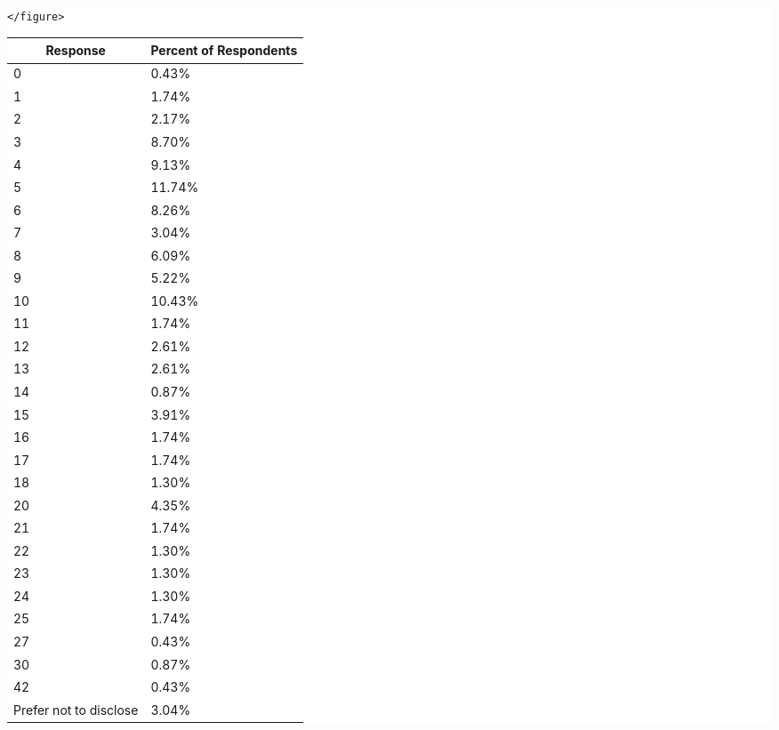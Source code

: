     </figure>
</a>

| Response               | Percent of Respondents |
|------------------------|------------------------|
| 0                      | 0.43%                  |
| 1                      | 1.74%                  |
| 2                      | 2.17%                  |
| 3                      | 8.70%                  |
| 4                      | 9.13%                  |
| 5                      | 11.74%                 |
| 6                      | 8.26%                  |
| 7                      | 3.04%                  |
| 8                      | 6.09%                  |
| 9                      | 5.22%                  |
| 10                     | 10.43%                 |
| 11                     | 1.74%                  |
| 12                     | 2.61%                  |
| 13                     | 2.61%                  |
| 14                     | 0.87%                  |
| 15                     | 3.91%                  |
| 16                     | 1.74%                  |
| 17                     | 1.74%                  |
| 18                     | 1.30%                  |
| 20                     | 4.35%                  |
| 21                     | 1.74%                  |
| 22                     | 1.30%                  |
| 23                     | 1.30%                  |
| 24                     | 1.30%                  |
| 25                     | 1.74%                  |
| 27                     | 0.43%                  |
| 30                     | 0.87%                  |
| 42                     | 0.43%                  |
| Prefer not to disclose | 3.04%                  |
